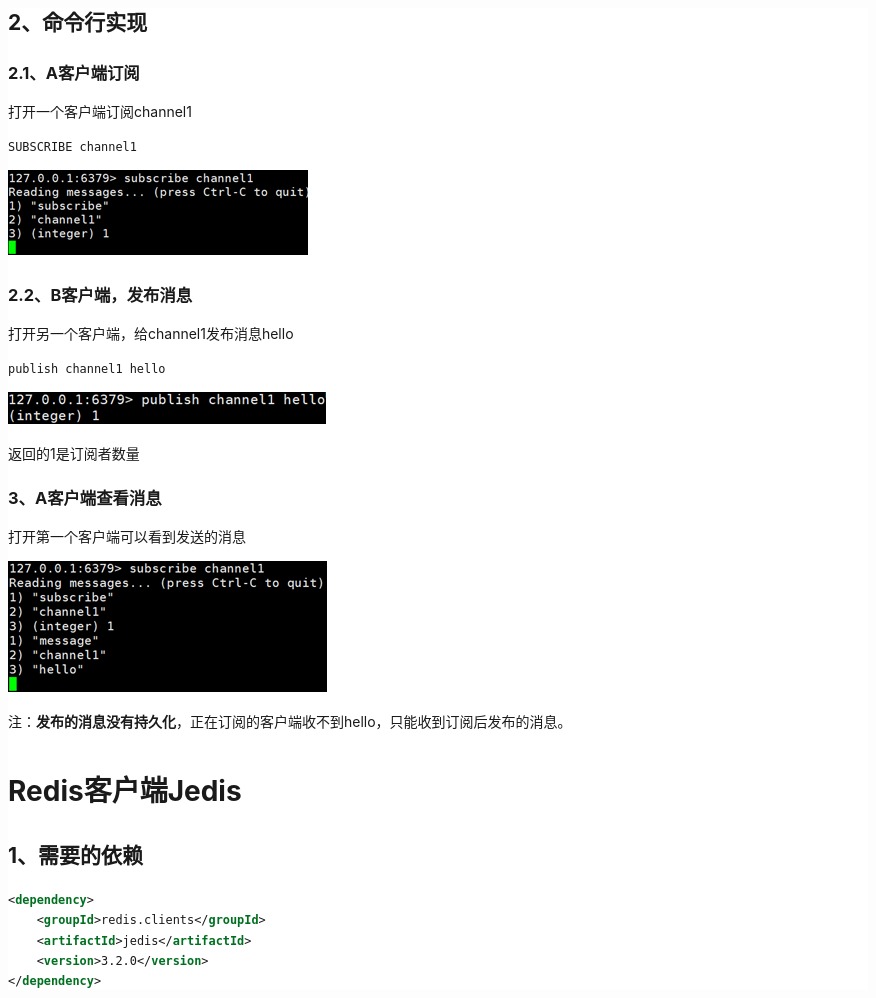 ## 2、命令行实现

### 2.1、A客户端订阅

打开一个客户端订阅channel1

```bash
SUBSCRIBE channel1
```

![image-20211206193844485](images/image-20211206193844485.png)

### 2.2、B客户端，发布消息

打开另一个客户端，给channel1发布消息hello

```bash
publish channel1 hello
```

![image-20211206193849597](images/image-20211206193849597.png)

返回的1是订阅者数量

### 3、A客户端查看消息

打开第一个客户端可以看到发送的消息

![image-20211206193854266](images/image-20211206193854266.png)

注：**发布的消息没有持久化**，正在订阅的客户端收不到hello，只能收到订阅后发布的消息。

# Redis客户端Jedis

## 1、需要的依赖

```xml
<dependency>
    <groupId>redis.clients</groupId>
    <artifactId>jedis</artifactId>
    <version>3.2.0</version>
</dependency>
```
